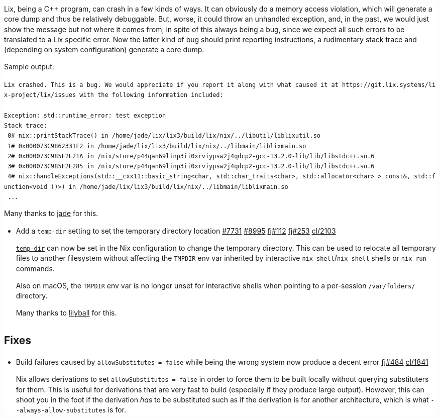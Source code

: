   Lix, being a C++ program, can crash in a few kinds of ways.
  It can obviously do a memory access violation, which will generate a core dump and thus be relatively debuggable.
  But, worse, it could throw an unhandled exception, and, in the past, we would just show the message but not where it comes from, in spite of this always being a bug, since we expect all such errors to be translated to a Lix specific error.
  Now the latter kind of bug should print reporting instructions, a rudimentary stack trace and (depending on system configuration) generate a core dump.

  Sample output:

  ```
  Lix crashed. This is a bug. We would appreciate if you report it along with what caused it at https://git.lix.systems/lix-project/lix/issues with the following information included:

  Exception: std::runtime_error: test exception
  Stack trace:
   0# nix::printStackTrace() in /home/jade/lix/lix3/build/lix/nix/../libutil/liblixutil.so
   1# 0x000073C9862331F2 in /home/jade/lix/lix3/build/lix/nix/../libmain/liblixmain.so
   2# 0x000073C985F2E21A in /nix/store/p44qan69linp3ii0xrviypsw2j4qdcp2-gcc-13.2.0-lib/lib/libstdc++.so.6
   3# 0x000073C985F2E285 in /nix/store/p44qan69linp3ii0xrviypsw2j4qdcp2-gcc-13.2.0-lib/lib/libstdc++.so.6
   4# nix::handleExceptions(std::__cxx11::basic_string<char, std::char_traits<char>, std::allocator<char> > const&, std::function<void ()>) in /home/jade/lix/lix3/build/lix/nix/../libmain/liblixmain.so
   ...
  ```

  Many thanks to [jade](https://git.lix.systems/jade) for this.
- Add a `temp-dir` setting to set the temporary directory location [#7731](https://github.com/NixOS/nix/issues/7731) [#8995](https://github.com/NixOS/nix/issues/8995) [fj#112](https://git.lix.systems/lix-project/lix/issues/112) [fj#253](https://git.lix.systems/lix-project/lix/issues/253) [cl/2103](https://gerrit.lix.systems/c/lix/+/2103)

  [`temp-dir`](@docroot@/command-ref/conf-file.md#conf-temp-dir) can now be set in the Nix
  configuration to change the temporary directory. This can be used to relocate all temporary files
  to another filesystem without affecting the `TMPDIR` env var inherited by interactive
  `nix-shell`/`nix shell` shells or `nix run` commands.

  Also on macOS, the `TMPDIR` env var is no longer unset for interactive shells when pointing
  to a per-session `/var/folders/` directory.

  Many thanks to [lilyball](https://git.lix.systems/lilyball) for this.

## Fixes
- Build failures caused by `allowSubstitutes = false` while being the wrong system now produce a decent error [fj#484](https://git.lix.systems/lix-project/lix/issues/484) [cl/1841](https://gerrit.lix.systems/c/lix/+/1841)

  Nix allows derivations to set `allowSubstitutes = false` in order to force them to be built locally without querying substituters for them.
  This is useful for derivations that are very fast to build (especially if they produce large output).
  However, this can shoot you in the foot if the derivation *has* to be substituted such as if the derivation is for another architecture, which is what `--always-allow-substitutes` is for.
